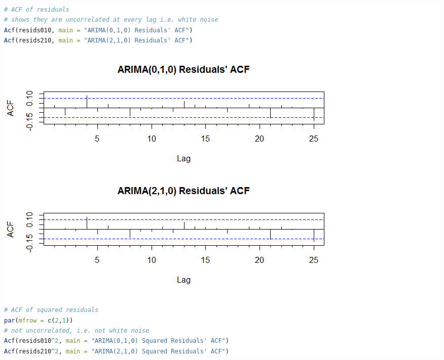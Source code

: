``` r
# ACF of residuals
# shows they are uncorrelated at every lag i.e. white noise
Acf(resids010, main = "ARIMA(0,1,0) Residuals' ACF")
Acf(resids210, main = "ARIMA(2,1,0) Residuals' ACF")
```

![](bitcoin_files/figure-markdown_github/spec.arma%20and%20plot.roots-4.png)

``` r
# ACF of squared residuals
par(mfrow = c(2,1))
# not uncorrelated, i.e. not white noise
Acf(resids010^2, main = "ARIMA(0,1,0) Squared Residuals' ACF")
Acf(resids210^2, main = "ARIMA(2,1,0) Squared Residuals' ACF")
```
